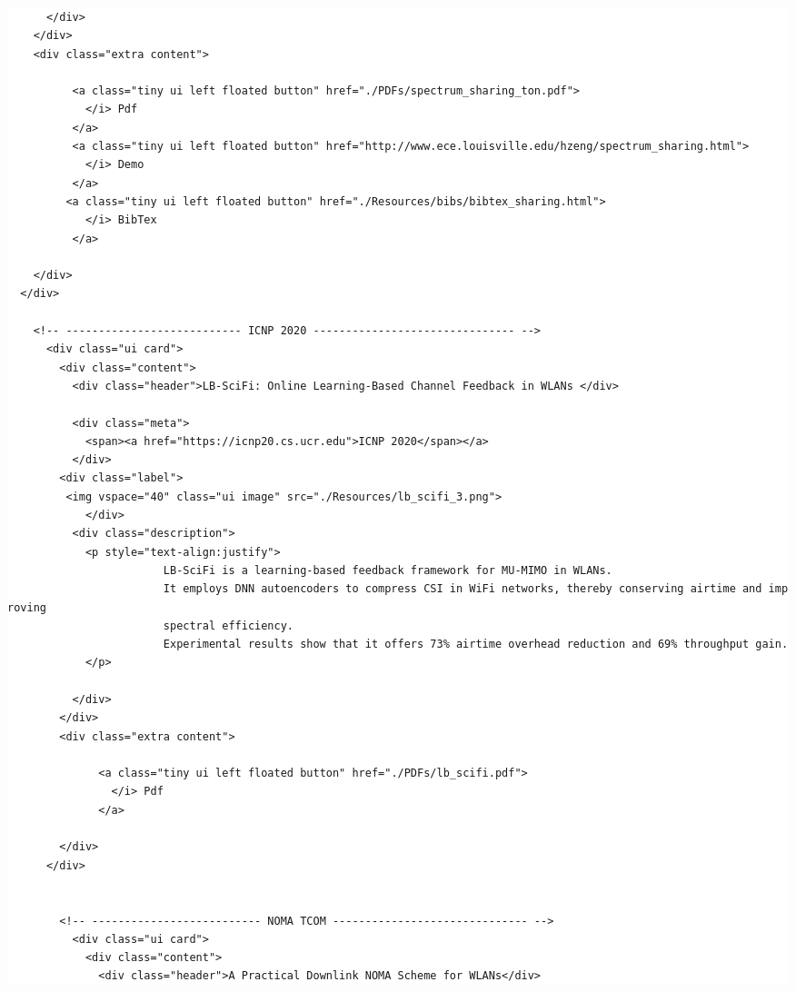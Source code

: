 	      </div>
	    </div>
	    <div class="extra content">

	          <a class="tiny ui left floated button" href="./PDFs/spectrum_sharing_ton.pdf">
	            </i> Pdf
	          </a>
	          <a class="tiny ui left floated button" href="http://www.ece.louisville.edu/hzeng/spectrum_sharing.html">
	            </i> Demo
	          </a>
	         <a class="tiny ui left floated button" href="./Resources/bibs/bibtex_sharing.html">
	            </i> BibTex
	          </a>

	    </div>
	  </div>

		<!-- --------------------------- ICNP 2020 ------------------------------- -->
		  <div class="ui card">
		    <div class="content">
		      <div class="header">LB-SciFi: Online Learning-Based Channel Feedback in WLANs </div>

		      <div class="meta">
		        <span><a href="https://icnp20.cs.ucr.edu">ICNP 2020</span></a>
		      </div>
			<div class="label">
			 <img vspace="40" class="ui image" src="./Resources/lb_scifi_3.png">
		      	</div>
		      <div class="description">
		        <p style="text-align:justify">
							LB-SciFi is a learning-based feedback framework for MU-MIMO in WLANs.
							It employs DNN autoencoders to compress CSI in WiFi networks, thereby conserving airtime and improving
							spectral efficiency.
							Experimental results show that it offers 73% airtime overhead reduction and 69% throughput gain.
		        </p>

		      </div>
		    </div>
		    <div class="extra content">

		          <a class="tiny ui left floated button" href="./PDFs/lb_scifi.pdf">
		            </i> Pdf
		          </a>

		    </div>
		  </div>


			<!-- -------------------------- NOMA TCOM ------------------------------ -->
			  <div class="ui card">
			    <div class="content">
			      <div class="header">A Practical Downlink NOMA Scheme for WLANs</div>
